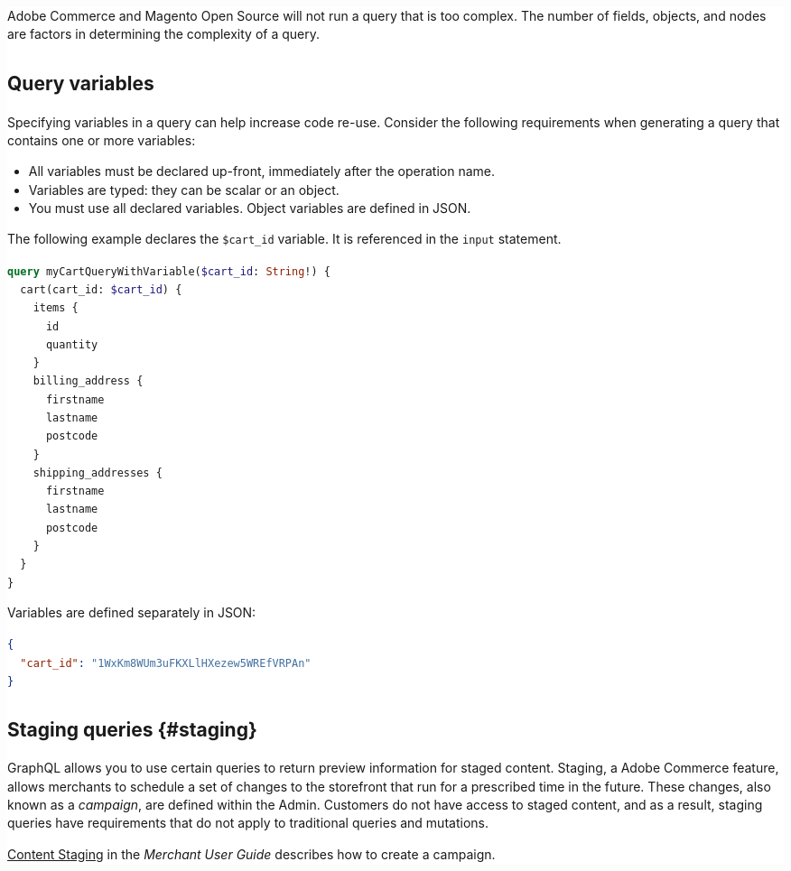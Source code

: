 <InlineAlert variant="success" slots="text" />

Adobe Commerce and Magento Open Source will not run a query that is too complex. The number of fields, objects, and nodes are factors in determining the complexity of a query.

## Query variables

Specifying variables in a query can help increase code re-use. Consider the following requirements when generating a query that contains one or more variables:

*  All variables must be declared up-front, immediately after the operation name.
*  Variables are typed: they can be scalar or an object.
*  You must use all declared variables. Object variables are defined in JSON.

The following example declares the `$cart_id` variable. It is referenced in the `input` statement.

```graphql
query myCartQueryWithVariable($cart_id: String!) {
  cart(cart_id: $cart_id) {
    items {
      id
      quantity
    }
    billing_address {
      firstname
      lastname
      postcode
    }
    shipping_addresses {
      firstname
      lastname
      postcode
    }
  }
}
```

Variables are defined separately in JSON:

```json
{
  "cart_id": "1WxKm8WUm3uFKXLlHXezew5WREfVRPAn"
}
```

## Staging queries {#staging}

GraphQL allows you to use certain queries to return preview information for staged content. Staging, a Adobe Commerce feature, allows merchants to schedule a set of changes to the storefront that run for a prescribed time in the future. These changes, also known as a _campaign_, are defined within the Admin. Customers do not have access to staged content, and as a result, staging queries have requirements that do not apply to traditional queries and mutations.

[Content Staging](https://docs.magento.com/m2/ee/user_guide/cms/content-staging.html) in the _Merchant User Guide_ describes how to create a campaign.
